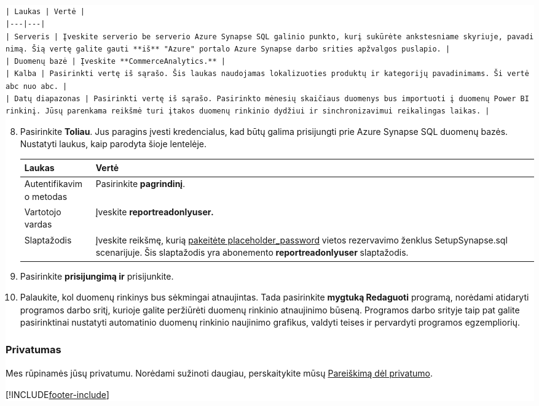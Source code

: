     | Laukas | Vertė |
    |---|---|
    | Serveris | Įveskite serverio be serverio Azure Synapse SQL galinio punkto, kurį sukūrėte ankstesniame skyriuje, pavadinimą. Šią vertę galite gauti **iš** "Azure" portalo Azure Synapse darbo srities apžvalgos puslapio. |
    | Duomenų bazė | Įveskite **CommerceAnalytics.** |
    | Kalba | Pasirinkti vertę iš sąrašo. Šis laukas naudojamas lokalizuoties produktų ir kategorijų pavadinimams. Ši vertė abc nuo abc. |
    | Datų diapazonas | Pasirinkti vertę iš sąrašo. Pasirinkto mėnesių skaičiaus duomenys bus importuoti į duomenų Power BI rinkinį. Jūsų parenkama reikšmė turi įtakos duomenų rinkinio dydžiui ir sinchronizavimui reikalingas laikas. |

8. Pasirinkite **Toliau**. Jus paragins įvesti kredencialus, kad būtų galima prisijungti prie Azure Synapse SQL duomenų bazės. Nustatyti laukus, kaip parodyta šioje lentelėje.

    | Laukas | Vertė |
    |---|---|
    | Autentifikavimo metodas | Pasirinkite **pagrindinį**. |
    | Vartotojo vardas | Įveskite **reportreadonlyuser.** |
    | Slaptažodis | Įveskite reikšmę, kurią [pakeitėte placeholder_password](#phUserPwd) vietos rezervavimo ženklus SetupSynapse.sql scenarijuje. Šis slaptažodis yra abonemento **reportreadonlyuser** slaptažodis. |

9. Pasirinkite **prisijungimą ir** prisijunkite.
10. Palaukite, kol duomenų rinkinys bus sėkmingai atnaujintas. Tada pasirinkite **mygtuką Redaguoti** programą, norėdami atidaryti programos darbo sritį, kurioje galite peržiūrėti duomenų rinkinio atnaujinimo būseną. Programos darbo srityje taip pat galite pasirinktinai nustatyti automatinio duomenų rinkinio naujinimo grafikus, valdyti teises ir pervardyti programos egzempliorių.

### <a name="privacy"></a><a name="privacy"></a>Privatumas

Mes rūpinamės jūsų privatumu. Norėdami sužinoti daugiau, perskaitykite mūsų [Pareiškimą dėl privatumo](https://go.microsoft.com/fwlink/?LinkId=521839).

[!INCLUDE[footer-include](../includes/footer-banner.md)]
